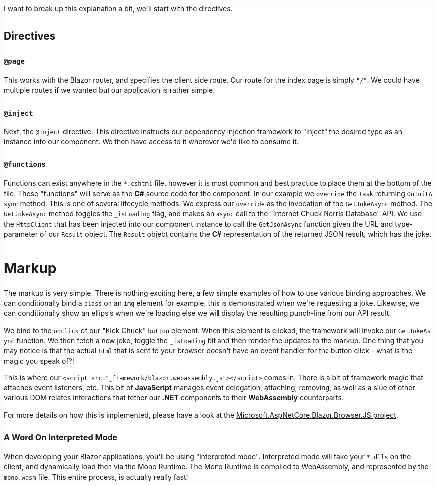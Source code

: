 I want to break up this explanation a bit, we'll start with the directives. 

## Directives

### `@page`

This works with the Blazor router, and specifies the client side route. Our route for the index page is simply `"/"`. We could have multiple routes if we wanted but our application is rather simple.

### `@inject`

Next, the `@inject` directive. This directive instructs our dependency injection framework to "inject" the desired type as an instance into our component. We then have access to it wherever we'd like to consume it.

### `@functions`

Functions can exist anywhere in the `*.cshtml` file, however it is most common and best practice to place them at the bottom of the file. These "functions" will serve as the __C#__ source code for the component. In our example we `override` the `Task` returning `OnInitAsync` method. This is one of several <a href="https://learn-blazor.com/pages/lifecycle-methods/" target="_blank">lifecycle methods</a>. We express our `override` as the invocation of the `GetJokeAsync` method. The `GetJokeAsync` method toggles the `_isLoading` flag, and makes an `async` call to the "Internet Chuck Norris Database" API. We use the `HttpClient` that has been injected into our component instance to call the `GetJsonAsync` function given the URL and type-parameter of our `Result` object. The `Result` object contains the __C#__ representation of the returned JSON result, which has the joke.

# Markup

The markup is very simple. There is nothing exciting here, a few simple examples of how to use various binding approaches. We can conditionally bind a `class` on an `img` element for example, this is demonstrated when we're requesting a joke. Likewise, we can conditionally show an ellipsis when we're loading else we will display the resulting punch-line from our API result.

We bind to the `onclick` of our "Kick Chuck" `button` element. When this element is clicked, the framework will invoke our `GetJokeAsync` function. We then fetch a new joke, toggle the `_isLoading` bit and then render the updates to the markup. One thing that you may notice is that the actual `html` that is sent to your browser doesn't have an event handler for the button click - what is the magic you speak of?!

This is where our `<script src="_framework/blazor.webassembly.js"></script>` comes in. There is a bit of framework magic that attaches event listeners, etc. This bit of __JavaScript__ manages event delegation, attaching, removing, as well as a slue of other various DOM relates interactions that tether our __.NET__ components to their __WebAssembly__ counterparts.

For more details on how this is implemented, please have a look at the <a href="https://github.com/aspnet/Blazor/tree/master/src/Microsoft.AspNetCore.Blazor.Browser.JS/src" target="_blank">Microsoft.AspNetCore.Blazor.Browser.JS <i class="fa fa-github" aria-hidden="true"></i> project</a>.

### A Word On Interpreted Mode

When developing your Blazor applications, you'll be using "interpreted mode". Interpreted mode will take your `*.dlls` on the client, and dynamically load then via the Mono Runtime. The Mono Runtime is compiled to WebAssembly, and represented by the `mono.wasm` file. This entire process, is actually really fast! 
